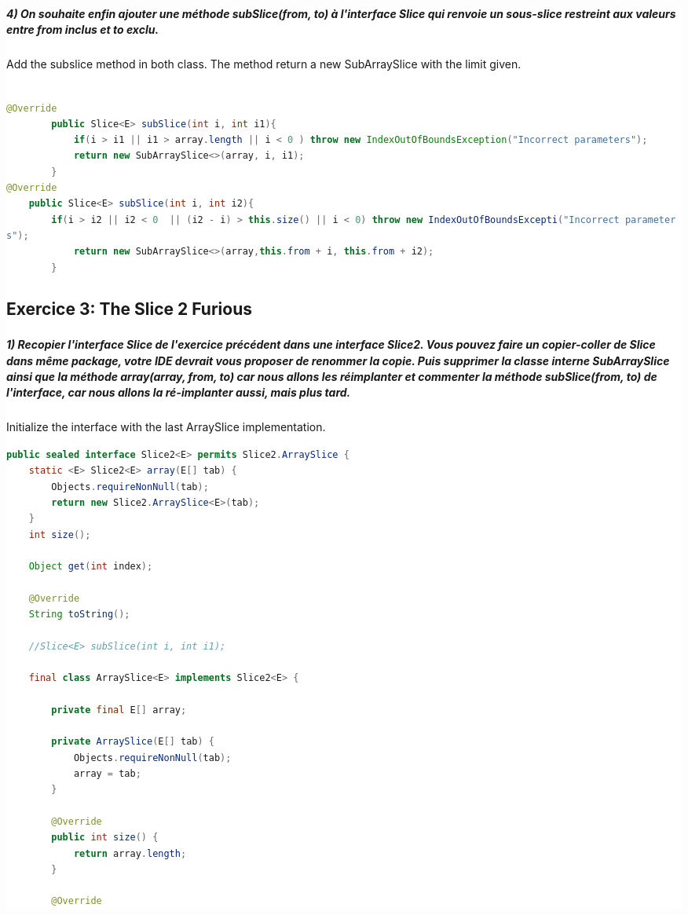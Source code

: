 ##### 4) On souhaite enfin ajouter une méthode subSlice(from, to) à l'interface Slice qui renvoie un sous-slice restreint aux valeurs entre from inclus et to exclu.

Add the subslice method in both class. The method return a new SubArraySlice with the limit given.


```java

@Override
        public Slice<E> subSlice(int i, int i1){
            if(i > i1 || i1 > array.length || i < 0 ) throw new IndexOutOfBoundsException("Incorrect parameters");
            return new SubArraySlice<>(array, i, i1);
        }
@Override
    public Slice<E> subSlice(int i, int i2){
        if(i > i2 || i2 < 0  || (i2 - i) > this.size() || i < 0) throw new IndexOutOfBoundsExcepti("Incorrect parameters");
            return new SubArraySlice<>(array,this.from + i, this.from + i2);
        }
```

## Exercice 3: The Slice 2 Furious

##### 1) Recopier l'interface Slice de l'exercice précédent dans une interface Slice2. Vous pouvez faire un copier-coller de Slice dans même package, votre IDE devrait vous proposer de renommer la copie. Puis supprimer la classe interne SubArraySlice ainsi que la méthode array(array, from, to) car nous allons les réimplanter et commenter la méthode subSlice(from, to) de l'interface, car nous allons la ré-implanter aussi, mais plus tard. 

Initialize the interface with the last ArraySlice implementation.

```java
public sealed interface Slice2<E> permits Slice2.ArraySlice {
    static <E> Slice2<E> array(E[] tab) {
        Objects.requireNonNull(tab);
        return new Slice2.ArraySlice<E>(tab);
    }
    int size();

    Object get(int index);

    @Override
    String toString();

    //Slice<E> subSlice(int i, int i1);

    final class ArraySlice<E> implements Slice2<E> {

        private final E[] array;

        private ArraySlice(E[] tab) {
            Objects.requireNonNull(tab);
            array = tab;
        }

        @Override
        public int size() {
            return array.length;
        }

        @Override
```